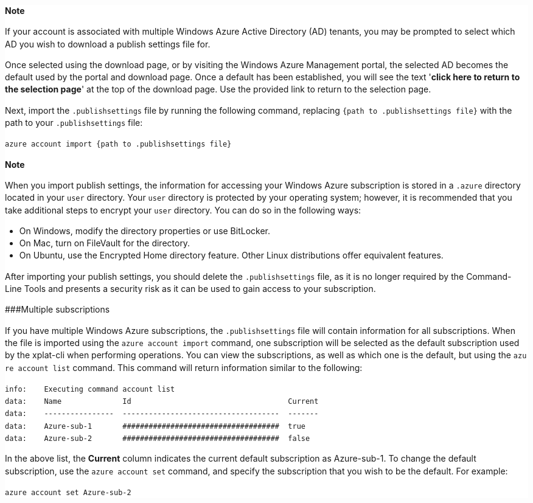 <div class="dev-callout">
<b>Note</b>
<p>If your account is associated with multiple Windows Azure Active Directory (AD) tenants, you may be prompted to select which AD you wish to download a publish settings file for.</p>
<p>Once selected using the download page, or by visiting the Windows Azure Management portal, the selected AD becomes the default used by the portal and download page. Once a default has been established, you will see the text '<b>click here to return to the selection page</b>' at the top of the download page. Use the provided link to return to the selection page.</p>
</div>

Next, import the `.publishsettings` file by running the following command, replacing `{path to .publishsettings file}` with the path to your `.publishsettings` file:

	azure account import {path to .publishsettings file}

<div class="dev-callout">
<b>Note</b>
<p>When you import publish settings, the information for accessing your Windows Azure subscription is stored in a <code>.azure</code> directory located in your <code>user</code> directory. Your <code>user</code> directory is protected by your operating system; however, it is recommended that you take additional steps to encrypt your <code>user</code> directory. You can do so in the following ways:</p>

<ul>
<li>On Windows, modify the directory properties or use BitLocker.</li>
<li>On Mac, turn on FileVault for the directory.</li>
<li>On Ubuntu, use the Encrypted Home directory feature. Other Linux distributions offer equivalent features.</li>
</ul>

</div>

After importing your publish settings, you should delete the `.publishsettings` file, as it is no longer required by the Command-Line Tools and presents a security risk as it can be used to gain access to your subscription.

###Multiple subscriptions

If you have multiple Windows Azure subscriptions, the `.publishsettings` file will contain information for all subscriptions. When the file is imported using the `azure account import` command, one subscription will be selected as the default subscription used by the xplat-cli when performing operations. You can view the subscriptions, as well as which one is the default, but using the `azure account list` command. This command will return information similar to the following:

	info:    Executing command account list
	data:    Name              Id                                    Current
	data:    ----------------  ------------------------------------  -------
	data:    Azure-sub-1       ####################################  true
	data:    Azure-sub-2       ####################################  false

In the above list, the **Current** column indicates the current default subscription as Azure-sub-1. To change the default subscription, use the `azure account set` command, and specify the subscription that you wish to be the default. For example:

	azure account set Azure-sub-2
